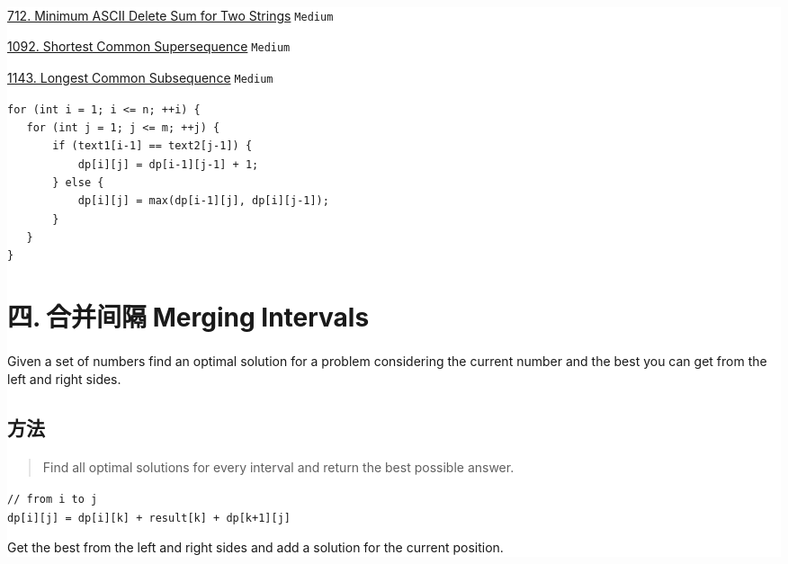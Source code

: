

[712. Minimum ASCII Delete Sum for Two Strings](https://leetcode.com/problems/minimum-ascii-delete-sum-for-two-strings/) `Medium`

[1092. Shortest Common Supersequence](https://leetcode.com/problems/shortest-common-supersequence/) `Medium`

[1143. Longest Common Subsequence](https://leetcode.com/problems/longest-common-subsequence/) `Medium`



```
for (int i = 1; i <= n; ++i) {
   for (int j = 1; j <= m; ++j) {
       if (text1[i-1] == text2[j-1]) {
           dp[i][j] = dp[i-1][j-1] + 1;
       } else {
           dp[i][j] = max(dp[i-1][j], dp[i][j-1]);
       }
   }
}
```

























# 四. 合并间隔 Merging Intervals

Given a set of numbers find an optimal solution for a problem considering the current number and the best you can get from the left and right sides.

## 方法

> Find all optimal solutions for every interval and return the best possible answer.

```
// from i to j
dp[i][j] = dp[i][k] + result[k] + dp[k+1][j]
```



Get the best from the left and right sides and add a solution for the current position.
